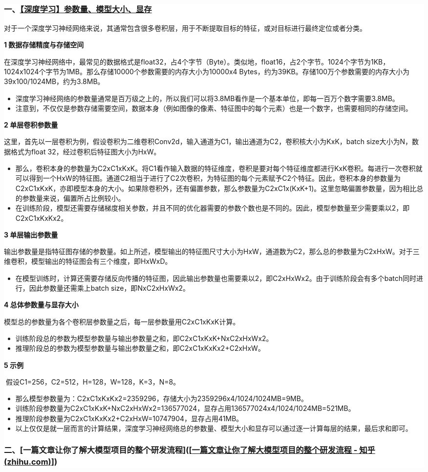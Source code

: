 ### 一、[【深度学习】参数量、模型大小、显存]([【深度学习】参数量、模型大小、显存_深度学习模型吃多少内存算深-CSDN博客](https://blog.csdn.net/suiyingy/article/details/125173843?spm=1001.2101.3001.6650.2&utm_medium=distribute.pc_relevant.none-task-blog-2~default~BlogCommendFromBaidu~Ctr-2-125173843-blog-133767448.235^v43^pc_blog_bottom_relevance_base1&depth_1-utm_source=distribute.pc_relevant.none-task-blog-2~default~BlogCommendFromBaidu~Ctr-2-125173843-blog-133767448.235^v43^pc_blog_bottom_relevance_base1))

对于一个深度学习神经网络来说，其通常包含很多卷积层，用于不断提取目标的特征，或对目标进行最终定位或者分类。

**1 数据存储精度与存储空间**

​        在深度学习神经网络中，最常见的数据格式是float32，占4个字节（Byte）。类似地，float16，占2个字节。1024个字节为1KB，1024x1024个字节为1MB。那么存储10000个参数需要的内存大小为10000x4 Bytes，约为39KB。存储100万个参数需要的内存大小为39x100/1024MB，约为3.8MB。

- 深度学习神经网络的参数量通常是百万级之上的，所以我们可以将3.8MB看作是一个基本单位，即每一百万个数字需要3.8MB。
- 注意到，不仅仅是参数存储需要空间，数据本身（例如图像的像素、特征图中的每个元素）也是一个数字，也需要相同的存储空间。

**2 单层卷积参数量**

​        这里，首先以一层卷积为例，假设卷积为二维卷积Conv2d，输入通道为C1，输出通道为C2，卷积核大小为KxK，batch size大小为N，数据格式为float 32，经过卷积后特征图大小为HxW。

- 那么，卷积本身的参数量为C2xC1xKxK。将C1看作输入数据的特征维度，卷积是要对每个特征维度都进行KxK卷积。每进行一次卷积就可以得到一个HxW的特征图。通道C2相当于进行了C2次卷积，为特征图的每个元素赋予C2个特征。因此，卷积本身的参数量为C2xC1xKxK，亦即模型本身的大小。如果除卷积外，还有偏置参数，那么参数量为C2xC1x(KxK+1)。这里忽略偏置参数量，因为相比总的参数量来说，偏置所占比例较小。
- 在训练阶段，模型还需要存储梯度相关参数，并且不同的优化器需要的参数个数也是不同的。因此，模型参数量至少需要乘以2，即C2xC1xKxKx2。

**3 单层输出参数量**

​        输出参数量是指特征图存储的参数量。如上所述，模型输出的特征图尺寸大小为HxW，通道数为C2，那么总的参数量为C2xHxW。对于三维卷积，模型输出的特征图会有三个维度，即HxWxD。

- 在模型训练时，计算还需要存储反向传播的特征图，因此输出参数量也需要乘以2，即C2xHxWx2。由于训练阶段会有多个batch同时进行，因此参数量还需乘上batch size，即NxC2xHxWx2。

**4 总体参数量与显存大小**

​        模型总的参数量为各个卷积层参数量之后，每一层参数量用C2xC1xKxK计算。

- 训练阶段总的参数为模型参数量与输出参数量之和，即C2xC1xKxK+NxC2xHxWx2。
- 推理阶段总的参数为模型参数量与输出参数量之和，即C2xC1xKxKx2+C2xHxW。

**5 示例**

​        假设C1=256，C2=512，H=128，W=128，K=3，N=8。

- 那么模型参数量为：C2xC1xKxKx2=2359296，存储大小为2359296x4/1024/1024MB=9MB。
- 训练阶段参数量为C2xC1xKxK+NxC2xHxWx2=136577024，显存占用136577024x4/1024/1024MB=521MB。
- 推理阶段参数量为C2xC1xKxKx2+C2xHxW=10747904，显存占用41MB。
- 以上仅仅是就一层而言的计算结果，深度学习神经网络总的参数量、模型大小和显存可以通过逐一计算每层的结果，最后求和即可。





### 二、[一篇文章让你了解大模型项目的整个研发流程]([[一篇文章让你了解大模型项目的整个研发流程 - 知乎 (zhihu.com)](https://zhuanlan.zhihu.com/p/654733518)])

